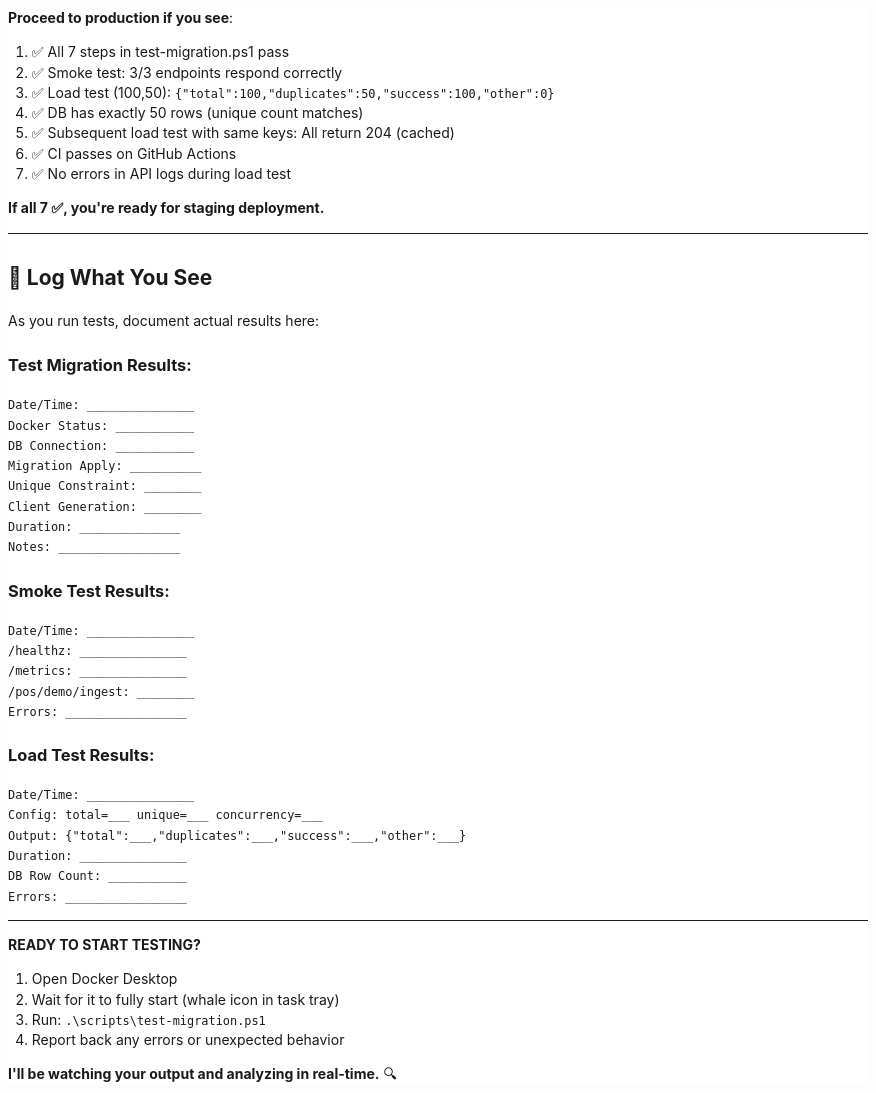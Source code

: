 **Proceed to production if you see**:
1. ✅ All 7 steps in test-migration.ps1 pass
2. ✅ Smoke test: 3/3 endpoints respond correctly
3. ✅ Load test (100,50): `{"total":100,"duplicates":50,"success":100,"other":0}`
4. ✅ DB has exactly 50 rows (unique count matches)
5. ✅ Subsequent load test with same keys: All return 204 (cached)
6. ✅ CI passes on GitHub Actions
7. ✅ No errors in API logs during load test

**If all 7 ✅, you're ready for staging deployment.**

---

## 📝 Log What You See

As you run tests, document actual results here:

### Test Migration Results:
```
Date/Time: _______________
Docker Status: ___________
DB Connection: ___________
Migration Apply: __________
Unique Constraint: ________
Client Generation: ________
Duration: ______________
Notes: _________________
```

### Smoke Test Results:
```
Date/Time: _______________
/healthz: _______________
/metrics: _______________
/pos/demo/ingest: ________
Errors: _________________
```

### Load Test Results:
```
Date/Time: _______________
Config: total=___ unique=___ concurrency=___
Output: {"total":___,"duplicates":___,"success":___,"other":___}
Duration: _______________
DB Row Count: ___________
Errors: _________________
```

---

**READY TO START TESTING?** 

1. Open Docker Desktop
2. Wait for it to fully start (whale icon in task tray)
3. Run: `.\scripts\test-migration.ps1`
4. Report back any errors or unexpected behavior

**I'll be watching your output and analyzing in real-time.** 🔍
